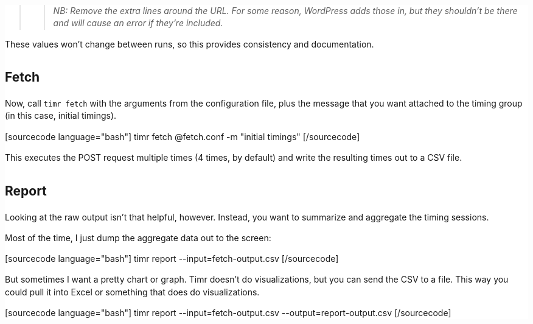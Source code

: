 

<blockquote>

> 
> _NB: Remove the extra lines around the URL. For some reason, WordPress adds those in, but they shouldn’t be there and will cause an error if they’re included._
> 
> 
</blockquote>




These values won’t change between runs, so this provides consistency and documentation.




## Fetch




Now, call `timr fetch` with the arguments from the configuration file, plus the message that you want attached to the timing group (in this case, initial timings).



[sourcecode language="bash"]
timr fetch @fetch.conf -m "initial timings"
[/sourcecode]



This executes the POST request multiple times (4 times, by default) and write the resulting times out to a CSV file.




## Report




Looking at the raw output isn’t that helpful, however. Instead, you want to summarize and aggregate the timing sessions.




Most of the time, I just dump the aggregate data out to the screen:



[sourcecode language="bash"]
timr report --input=fetch-output.csv
[/sourcecode]



But sometimes I want a pretty chart or graph. Timr doesn’t do visualizations, but you can send the CSV to a file. This way you could pull it into Excel or something that does do visualizations.



[sourcecode language="bash"]
timr report --input=fetch-output.csv --output=report-output.csv
[/sourcecode]
